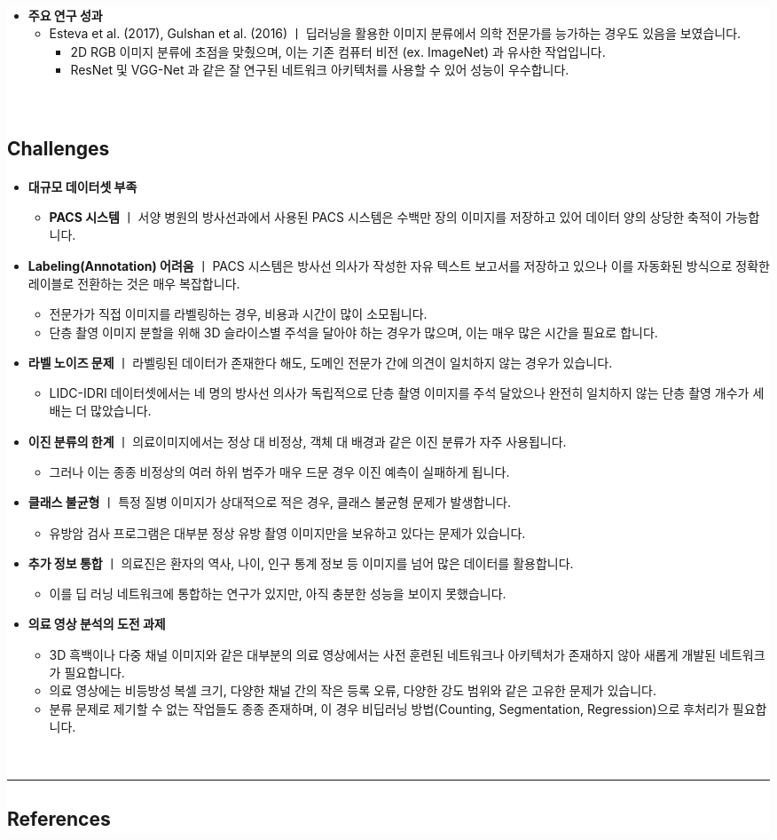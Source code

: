 - **주요 연구 성과**
  - Esteva et al. (2017), Gulshan et al. (2016) ㅣ 딥러닝을 활용한 이미지 분류에서 의학 전문가를 능가하는 경우도 있음을 보였습니다.
    - 2D RGB 이미지 분류에 초점을 맞췄으며, 이는 기존 컴퓨터 비전 (ex. ImageNet) 과 유사한 작업입니다.
    - ResNet 및 VGG-Net 과 같은 잘 연구된 네트워크 아키텍처를 사용할 수 있어 성능이 우수합니다.


&nbsp;
&nbsp;
&nbsp;


## **Challenges**
- **대규모 데이터셋 부족**
  - **PACS 시스템** ㅣ 서양 병원의 방사선과에서 사용된 PACS 시스템은 수백만 장의 이미지를 저장하고 있어 데이터 양의 상당한 축적이 가능합니다.
- **Labeling(Annotation) 어려움** ㅣ PACS 시스템은 방사선 의사가 작성한 자유 텍스트 보고서를 저장하고 있으나 이를 자동화된 방식으로 정확한 레이블로 전환하는 것은 매우 복잡합니다.
  - 전문가가 직접 이미지를 라벨링하는 경우, 비용과 시간이 많이 소모됩니다.
  - 단층 촬영 이미지 분할을 위해 3D 슬라이스별 주석을 달아야 하는 경우가 많으며, 이는 매우 많은 시간을 필요로 합니다.
- **라벨 노이즈 문제** ㅣ 라벨링된 데이터가 존재한다 해도, 도메인 전문가 간에 의견이 일치하지 않는 경우가 있습니다.
  - LIDC-IDRI 데이터셋에서는 네 명의 방사선 의사가 독립적으로 단층 촬영 이미지를 주석 달았으나 완전히 일치하지 않는 단층 촬영 개수가 세 배는 더 많았습니다.
- **이진 분류의 한계** ㅣ 의료이미지에서는 정상 대 비정상, 객체 대 배경과 같은 이진 분류가 자주 사용됩니다.
  - 그러나 이는 종종 비정상의 여러 하위 범주가 매우 드문 경우 이진 예측이 실패하게 됩니다.
- **클래스 불균형** ㅣ 특정 질병 이미지가 상대적으로 적은 경우, 클래스 불균형 문제가 발생합니다.
  - 유방암 검사 프로그램은 대부분 정상 유방 촬영 이미지만을 보유하고 있다는 문제가 있습니다.
- **추가 정보 통합** ㅣ 의료진은 환자의 역사, 나이, 인구 통계 정보 등 이미지를 넘어 많은 데이터를 활용합니다.
  - 이를 딥 러닝 네트워크에 통합하는 연구가 있지만, 아직 충분한 성능을 보이지 못했습니다.

- **의료 영상 분석의 도전 과제**
  - 3D 흑백이나 다중 채널 이미지와 같은 대부분의 의료 영상에서는 사전 훈련된 네트워크나 아키텍처가 존재하지 않아 새롭게 개발된 네트워크가 필요합니다.
  - 의료 영상에는 비등방성 복셀 크기, 다양한 채널 간의 작은 등록 오류, 다양한 강도 범위와 같은 고유한 문제가 있습니다.
  - 분류 문제로 제기할 수 없는 작업들도 종종 존재하며, 이 경우 비딥러닝 방법(Counting, Segmentation, Regression)으로 후처리가 필요합니다.





&nbsp;
&nbsp;
&nbsp;


-------------------
## References

[^ref1]: [Litjens, Geert, et al. "A survey on deep learning in medical image analysis." Medical image analysis 42 (2017): 60-88.](https://arxiv.org/pdf/1702.05747)
[^ref2]: [Abdou, Mohamed A. "Literature review: Efficient deep neural networks techniques for medical image analysis." Neural Computing and Applications 34.8 (2022): 5791-5812.](https://www.researchgate.net/profile/Mohamed-Abdou/publication/358274478_Literature_review_efficient_deep_neural_networks_techniques_for_medical_image_analysis/links/64d513a0d3e680065aac89e1/Literature-review-efficient-deep-neural-networks-techniques-for-medical-image-analysis.pdf)
[^ref3]: [Anthimopoulos, Marios, et al. "Lung pattern classification for interstitial lung diseases using a deep convolutional neural network." IEEE transactions on medical imaging 35.5 (2016): 1207-1216.](https://ieeexplore.ieee.org/stamp/stamp.jsp?arnumber=7422082)
[^ref4]: [Havaei, Mohammad, et al. "Brain tumor segmentation with deep neural networks." Medical image analysis 35 (2017): 18-31](https://arxiv.org/pdf/1505.03540) 
[^ref5]: [uganyadevi, S., V. Seethalakshmi, and Krishnasamy Balasamy. "A review on deep learning in medical image analysis." International Journal of Multimedia Information Retrieval 11.1 (2022): 19-38.](https://link.springer.com/article/10.1007/S13735-021-00218-1)
[^ref6]: [Garg, Arunim, and Vijay Mago. "Role of machine learning in medical research: A survey." Computer science review 40 (2021): 100370.](https://www.sciencedirect.com/science/article/abs/pii/S1574013721000101)
